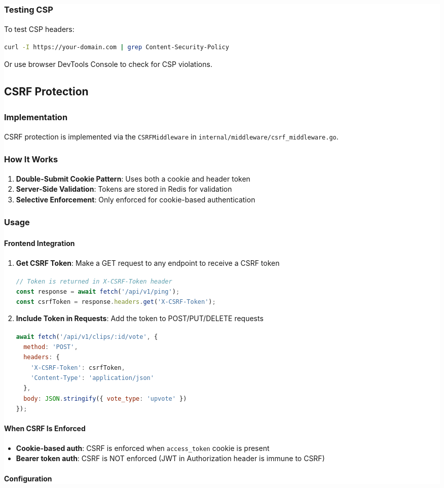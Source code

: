 ### Testing CSP

To test CSP headers:

```bash
curl -I https://your-domain.com | grep Content-Security-Policy
```

Or use browser DevTools Console to check for CSP violations.

## CSRF Protection

### Implementation

CSRF protection is implemented via the `CSRFMiddleware` in `internal/middleware/csrf_middleware.go`.

### How It Works

1. **Double-Submit Cookie Pattern**: Uses both a cookie and header token
2. **Server-Side Validation**: Tokens are stored in Redis for validation
3. **Selective Enforcement**: Only enforced for cookie-based authentication

### Usage

#### Frontend Integration

1. **Get CSRF Token**: Make a GET request to any endpoint to receive a CSRF token
   
   ```javascript
   // Token is returned in X-CSRF-Token header
   const response = await fetch('/api/v1/ping');
   const csrfToken = response.headers.get('X-CSRF-Token');
   ```

2. **Include Token in Requests**: Add the token to POST/PUT/DELETE requests
   
   ```javascript
   await fetch('/api/v1/clips/:id/vote', {
     method: 'POST',
     headers: {
       'X-CSRF-Token': csrfToken,
       'Content-Type': 'application/json'
     },
     body: JSON.stringify({ vote_type: 'upvote' })
   });
   ```

#### When CSRF Is Enforced

- **Cookie-based auth**: CSRF is enforced when `access_token` cookie is present
- **Bearer token auth**: CSRF is NOT enforced (JWT in Authorization header is immune to CSRF)

#### Configuration
